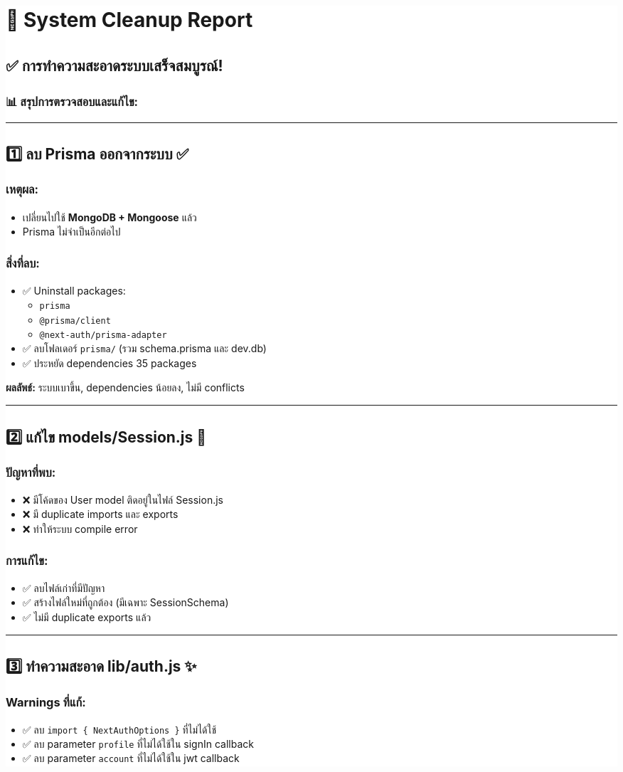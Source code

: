 # 🧹 System Cleanup Report

## ✅ การทำความสะอาดระบบเสร็จสมบูรณ์!

### 📊 สรุปการตรวจสอบและแก้ไข:

---

## 1️⃣ **ลบ Prisma ออกจากระบบ** ✅

### เหตุผล:
- เปลี่ยนไปใช้ **MongoDB + Mongoose** แล้ว
- Prisma ไม่จำเป็นอีกต่อไป

### สิ่งที่ลบ:
- ✅ Uninstall packages:
  - `prisma`
  - `@prisma/client`
  - `@next-auth/prisma-adapter`
- ✅ ลบโฟลเดอร์ `prisma/` (รวม schema.prisma และ dev.db)
- ✅ ประหยัด dependencies 35 packages

**ผลลัพธ์:** ระบบเบาขึ้น, dependencies น้อยลง, ไม่มี conflicts

---

## 2️⃣ **แก้ไข models/Session.js** 🔧

### ปัญหาที่พบ:
- ❌ มีโค้ดของ User model ติดอยู่ในไฟล์ Session.js
- ❌ มี duplicate imports และ exports
- ❌ ทำให้ระบบ compile error

### การแก้ไข:
- ✅ ลบไฟล์เก่าที่มีปัญหา
- ✅ สร้างไฟล์ใหม่ที่ถูกต้อง (มีเฉพาะ SessionSchema)
- ✅ ไม่มี duplicate exports แล้ว

---

## 3️⃣ **ทำความสะอาด lib/auth.js** ✨

### Warnings ที่แก้:
- ✅ ลบ `import { NextAuthOptions }` ที่ไม่ได้ใช้
- ✅ ลบ parameter `profile` ที่ไม่ได้ใช้ใน signIn callback
- ✅ ลบ parameter `account` ที่ไม่ได้ใช้ใน jwt callback
